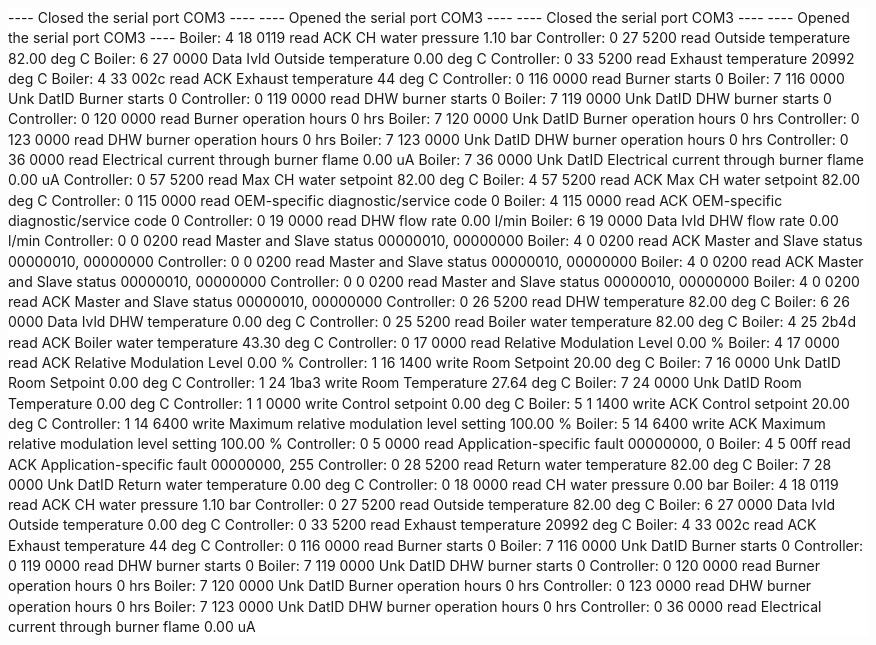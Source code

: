 ---- Closed the serial port COM3 ----
---- Opened the serial port COM3 ----
---- Closed the serial port COM3 ----
---- Opened the serial port COM3 ----
Boiler:         4  18 0119      read ACK  CH water pressure   1.10 bar
Controller:     0  27 5200      read      Outside temperature  82.00 deg C
Boiler:         6  27 0000      Data Ivld Outside temperature   0.00 deg C
Controller:     0  33 5200      read      Exhaust temperature  20992 deg C
Boiler:         4  33 002c      read ACK  Exhaust temperature  44 deg C
Controller:     0 116 0000      read      Burner starts  0 
Boiler:         7 116 0000      Unk DatID Burner starts  0 
Controller:     0 119 0000      read      DHW burner starts  0 
Boiler:         7 119 0000      Unk DatID DHW burner starts  0 
Controller:     0 120 0000      read      Burner operation hours  0 hrs
Boiler:         7 120 0000      Unk DatID Burner operation hours  0 hrs
Controller:     0 123 0000      read      DHW burner operation hours  0 hrs
Boiler:         7 123 0000      Unk DatID DHW burner operation hours  0 hrs
Controller:     0  36 0000      read      Electrical current through burner flame   0.00 uA
Boiler:         7  36 0000      Unk DatID Electrical current through burner flame   0.00 uA
Controller:     0  57 5200      read      Max CH water setpoint  82.00 deg C
Boiler:         4  57 5200      read ACK  Max CH water setpoint  82.00 deg C
Controller:     0 115 0000      read      OEM-specific diagnostic/service code  0 
Boiler:         4 115 0000      read ACK  OEM-specific diagnostic/service code  0 
Controller:     0  19 0000      read      DHW flow rate   0.00 l/min
Boiler:         6  19 0000      Data Ivld DHW flow rate   0.00 l/min
Controller:     0   0 0200      read      Master and Slave status  00000010, 00000000 
Boiler:         4   0 0200      read ACK  Master and Slave status  00000010, 00000000 
Controller:     0   0 0200      read      Master and Slave status  00000010, 00000000 
Boiler:         4   0 0200      read ACK  Master and Slave status  00000010, 00000000 
Controller:     0   0 0200      read      Master and Slave status  00000010, 00000000 
Boiler:         4   0 0200      read ACK  Master and Slave status  00000010, 00000000 
Controller:     0  26 5200      read      DHW temperature  82.00 deg C
Boiler:         6  26 0000      Data Ivld DHW temperature   0.00 deg C
Controller:     0  25 5200      read      Boiler water temperature  82.00 deg C
Boiler:         4  25 2b4d      read ACK  Boiler water temperature  43.30 deg C
Controller:     0  17 0000      read      Relative Modulation Level   0.00 %
Boiler:         4  17 0000      read ACK  Relative Modulation Level   0.00 %
Controller:     1  16 1400      write     Room Setpoint  20.00 deg C
Boiler:         7  16 0000      Unk DatID Room Setpoint   0.00 deg C
Controller:     1  24 1ba3      write     Room Temperature  27.64 deg C
Boiler:         7  24 0000      Unk DatID Room Temperature   0.00 deg C
Controller:     1   1 0000      write     Control setpoint   0.00 deg C
Boiler:         5   1 1400      write ACK Control setpoint  20.00 deg C
Controller:     1  14 6400      write     Maximum relative modulation level setting  100.00 %
Boiler:         5  14 6400      write ACK Maximum relative modulation level setting  100.00 %
Controller:     0   5 0000      read      Application-specific fault  00000000, 0 
Boiler:         4   5 00ff      read ACK  Application-specific fault  00000000, 255 
Controller:     0  28 5200      read      Return water temperature  82.00 deg C
Boiler:         7  28 0000      Unk DatID Return water temperature   0.00 deg C
Controller:     0  18 0000      read      CH water pressure   0.00 bar
Boiler:         4  18 0119      read ACK  CH water pressure   1.10 bar
Controller:     0  27 5200      read      Outside temperature  82.00 deg C
Boiler:         6  27 0000      Data Ivld Outside temperature   0.00 deg C
Controller:     0  33 5200      read      Exhaust temperature  20992 deg C
Boiler:         4  33 002c      read ACK  Exhaust temperature  44 deg C
Controller:     0 116 0000      read      Burner starts  0 
Boiler:         7 116 0000      Unk DatID Burner starts  0 
Controller:     0 119 0000      read      DHW burner starts  0 
Boiler:         7 119 0000      Unk DatID DHW burner starts  0 
Controller:     0 120 0000      read      Burner operation hours  0 hrs
Boiler:         7 120 0000      Unk DatID Burner operation hours  0 hrs
Controller:     0 123 0000      read      DHW burner operation hours  0 hrs
Boiler:         7 123 0000      Unk DatID DHW burner operation hours  0 hrs
Controller:     0  36 0000      read      Electrical current through burner flame   0.00 uA